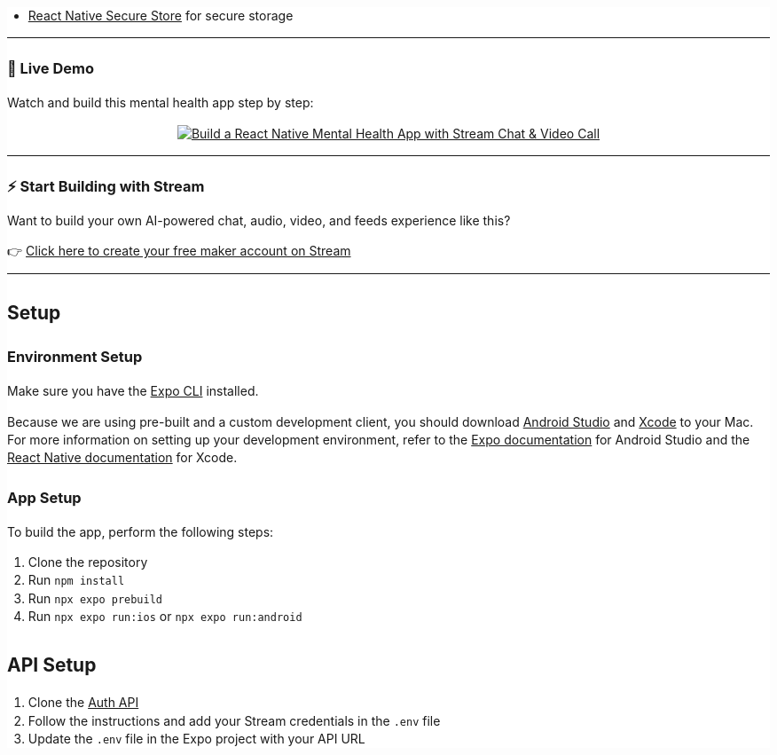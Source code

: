 - [React Native Secure Store](https://github.com/react-native-securestore/react-native-securestore) for secure storage

---

### 🎥 Live Demo

Watch and build this mental health app step by step:

<p align="center">
  <a href="https://youtu.be/A8gJFybTPr0?si=MbVOcnPJEfRWCOmi" target="_blank">
    <img src="https://img.youtube.com/vi/A8gJFybTPr0/maxresdefault.jpg" alt="Build a React Native Mental Health App with Stream Chat & Video Call" width="100%" />
  </a>
</p>

---

### ⚡ Start Building with Stream

Want to build your own AI-powered chat, audio, video, and feeds experience like this?

👉 [Click here to create your free maker account on Stream](https://getstream.io/maker-account/?utm_source=youtube&utm_medium=referral&utm_campaign=simon)

---

## Setup

### Environment Setup

Make sure you have the [Expo CLI](https://docs.expo.dev/get-started/set-up-your-environment/) installed.

Because we are using pre-built and a custom development client, you should download [Android Studio](https://developer.android.com/studio) and [Xcode](https://developer.apple.com/xcode/) to your Mac. For more information on setting up your development environment, refer to the [Expo documentation](https://docs.expo.dev/workflow/android-studio-emulator/) for Android Studio and the [React Native documentation](https://reactnative.dev/docs/environment-setup?guide=native) for Xcode.

### App Setup

To build the app, perform the following steps:

1. Clone the repository
2. Run `npm install`
3. Run `npx expo prebuild`
4. Run `npx expo run:ios` or `npx expo run:android`

## API Setup

1. Clone the [Auth API](https://github.com/Galaxies-dev/mental-health-api)
2. Follow the instructions and add your Stream credentials in the `.env` file
3. Update the `.env` file in the Expo project with your API URL
